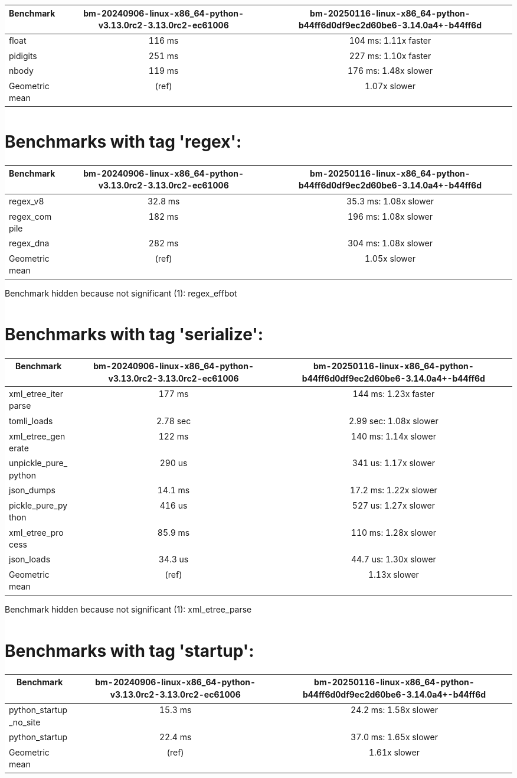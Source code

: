 | Benchmark      | bm-20240906-linux-x86_64-python-v3.13.0rc2-3.13.0rc2-ec61006 | bm-20250116-linux-x86_64-python-b44ff6d0df9ec2d60be6-3.14.0a4+-b44ff6d |
|----------------|:------------------------------------------------------------:|:----------------------------------------------------------------------:|
| float          | 116 ms                                                       | 104 ms: 1.11x faster                                                   |
| pidigits       | 251 ms                                                       | 227 ms: 1.10x faster                                                   |
| nbody          | 119 ms                                                       | 176 ms: 1.48x slower                                                   |
| Geometric mean | (ref)                                                        | 1.07x slower                                                           |

Benchmarks with tag 'regex':
============================

| Benchmark      | bm-20240906-linux-x86_64-python-v3.13.0rc2-3.13.0rc2-ec61006 | bm-20250116-linux-x86_64-python-b44ff6d0df9ec2d60be6-3.14.0a4+-b44ff6d |
|----------------|:------------------------------------------------------------:|:----------------------------------------------------------------------:|
| regex_v8       | 32.8 ms                                                      | 35.3 ms: 1.08x slower                                                  |
| regex_compile  | 182 ms                                                       | 196 ms: 1.08x slower                                                   |
| regex_dna      | 282 ms                                                       | 304 ms: 1.08x slower                                                   |
| Geometric mean | (ref)                                                        | 1.05x slower                                                           |

Benchmark hidden because not significant (1): regex_effbot

Benchmarks with tag 'serialize':
================================

| Benchmark            | bm-20240906-linux-x86_64-python-v3.13.0rc2-3.13.0rc2-ec61006 | bm-20250116-linux-x86_64-python-b44ff6d0df9ec2d60be6-3.14.0a4+-b44ff6d |
|----------------------|:------------------------------------------------------------:|:----------------------------------------------------------------------:|
| xml_etree_iterparse  | 177 ms                                                       | 144 ms: 1.23x faster                                                   |
| tomli_loads          | 2.78 sec                                                     | 2.99 sec: 1.08x slower                                                 |
| xml_etree_generate   | 122 ms                                                       | 140 ms: 1.14x slower                                                   |
| unpickle_pure_python | 290 us                                                       | 341 us: 1.17x slower                                                   |
| json_dumps           | 14.1 ms                                                      | 17.2 ms: 1.22x slower                                                  |
| pickle_pure_python   | 416 us                                                       | 527 us: 1.27x slower                                                   |
| xml_etree_process    | 85.9 ms                                                      | 110 ms: 1.28x slower                                                   |
| json_loads           | 34.3 us                                                      | 44.7 us: 1.30x slower                                                  |
| Geometric mean       | (ref)                                                        | 1.13x slower                                                           |

Benchmark hidden because not significant (1): xml_etree_parse

Benchmarks with tag 'startup':
==============================

| Benchmark              | bm-20240906-linux-x86_64-python-v3.13.0rc2-3.13.0rc2-ec61006 | bm-20250116-linux-x86_64-python-b44ff6d0df9ec2d60be6-3.14.0a4+-b44ff6d |
|------------------------|:------------------------------------------------------------:|:----------------------------------------------------------------------:|
| python_startup_no_site | 15.3 ms                                                      | 24.2 ms: 1.58x slower                                                  |
| python_startup         | 22.4 ms                                                      | 37.0 ms: 1.65x slower                                                  |
| Geometric mean         | (ref)                                                        | 1.61x slower                                                           |

